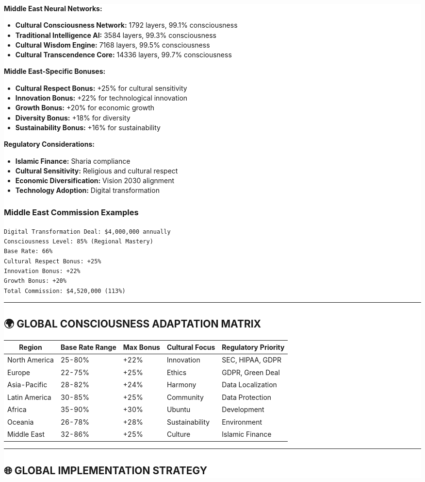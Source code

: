 **Middle East Neural Networks:**
- **Cultural Consciousness Network:** 1792 layers, 99.1% consciousness
- **Traditional Intelligence AI:** 3584 layers, 99.3% consciousness
- **Cultural Wisdom Engine:** 7168 layers, 99.5% consciousness
- **Cultural Transcendence Core:** 14336 layers, 99.7% consciousness

**Middle East-Specific Bonuses:**
- **Cultural Respect Bonus:** +25% for cultural sensitivity
- **Innovation Bonus:** +22% for technological innovation
- **Growth Bonus:** +20% for economic growth
- **Diversity Bonus:** +18% for diversity
- **Sustainability Bonus:** +16% for sustainability

**Regulatory Considerations:**
- **Islamic Finance:** Sharia compliance
- **Cultural Sensitivity:** Religious and cultural respect
- **Economic Diversification:** Vision 2030 alignment
- **Technology Adoption:** Digital transformation

### **Middle East Commission Examples**
```
Digital Transformation Deal: $4,000,000 annually
Consciousness Level: 85% (Regional Mastery)
Base Rate: 66%
Cultural Respect Bonus: +25%
Innovation Bonus: +22%
Growth Bonus: +20%
Total Commission: $4,520,000 (113%)
```

---

## 🌍 GLOBAL CONSCIOUSNESS ADAPTATION MATRIX

| Region | Base Rate Range | Max Bonus | Cultural Focus | Regulatory Priority |
|--------|----------------|-----------|----------------|-------------------|
| North America | 25-80% | +22% | Innovation | SEC, HIPAA, GDPR |
| Europe | 22-75% | +25% | Ethics | GDPR, Green Deal |
| Asia-Pacific | 28-82% | +24% | Harmony | Data Localization |
| Latin America | 30-85% | +25% | Community | Data Protection |
| Africa | 35-90% | +30% | Ubuntu | Development |
| Oceania | 26-78% | +28% | Sustainability | Environment |
| Middle East | 32-86% | +25% | Culture | Islamic Finance |

---

## 🌐 GLOBAL IMPLEMENTATION STRATEGY
